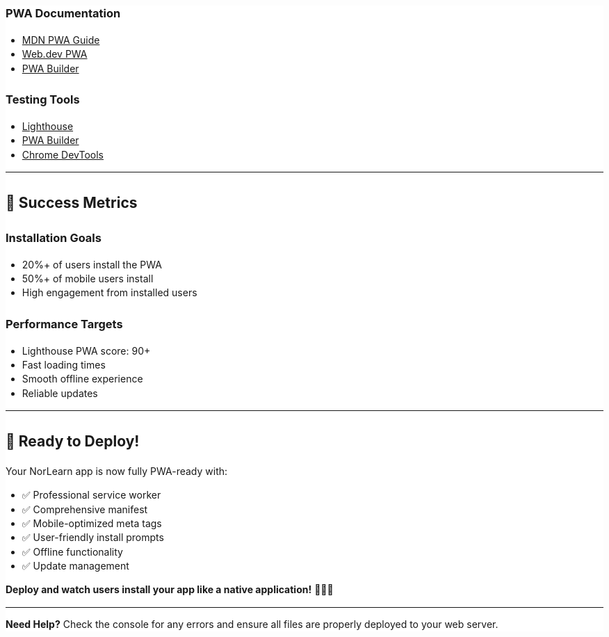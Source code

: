 ### **PWA Documentation**
- [MDN PWA Guide](https://developer.mozilla.org/en-US/docs/Web/Progressive_web_apps)
- [Web.dev PWA](https://web.dev/progressive-web-apps/)
- [PWA Builder](https://www.pwabuilder.com/)

### **Testing Tools**
- [Lighthouse](https://developers.google.com/web/tools/lighthouse)
- [PWA Builder](https://www.pwabuilder.com/)
- [Chrome DevTools](https://developers.google.com/web/tools/chrome-devtools)

---

## **🎯 Success Metrics**

### **Installation Goals**
- 20%+ of users install the PWA
- 50%+ of mobile users install
- High engagement from installed users

### **Performance Targets**
- Lighthouse PWA score: 90+
- Fast loading times
- Smooth offline experience
- Reliable updates

---

## **🚀 Ready to Deploy!**

Your NorLearn app is now fully PWA-ready with:
- ✅ Professional service worker
- ✅ Comprehensive manifest
- ✅ Mobile-optimized meta tags
- ✅ User-friendly install prompts
- ✅ Offline functionality
- ✅ Update management

**Deploy and watch users install your app like a native application!** 🎉📱✨

---

**Need Help?** Check the console for any errors and ensure all files are properly deployed to your web server.
